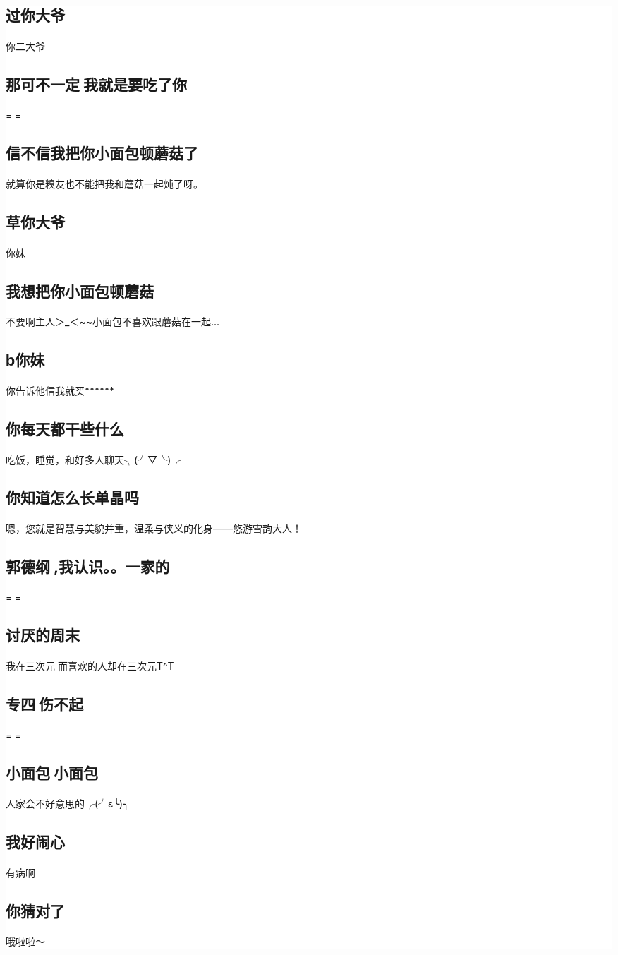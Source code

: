 ## 过你大爷
你二大爷

## 那可不一定 我就是要吃了你
= =

## 信不信我把你小面包顿蘑菇了
就算你是糗友也不能把我和蘑菇一起炖了呀。

## 草你大爷
你妹

## 我想把你小面包顿蘑菇
不要啊主人＞_＜~~小面包不喜欢跟蘑菇在一起...

## b你妹
你告诉他信我就买******

## 你每天都干些什么
吃饭，睡觉，和好多人聊天╮(╯▽╰)╭

## 你知道怎么长单晶吗
嗯，您就是智慧与美貌并重，温柔与侠义的化身——悠游雪韵大人！

## 郭德纲 ,我认识。。一家的
= =

## 讨厌的周末
我在三次元 而喜欢的人却在三次元T^T

## 专四 伤不起
= =

## 小面包  小面包
人家会不好意思的╭(╯ε╰)╮

## 我好闹心
有病啊

## 你猜对了
哦啦啦～
